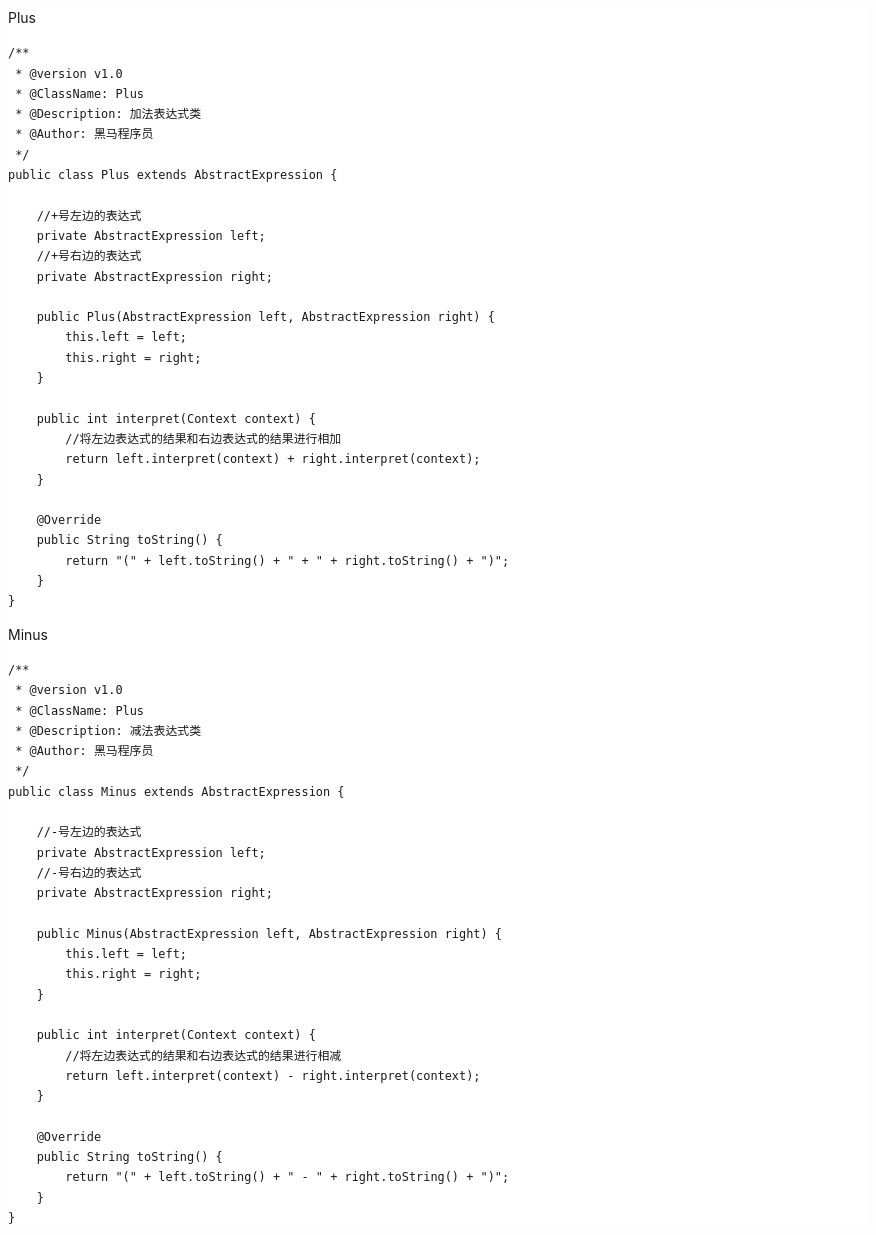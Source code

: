 Plus

```
/**
 * @version v1.0
 * @ClassName: Plus
 * @Description: 加法表达式类
 * @Author: 黑马程序员
 */
public class Plus extends AbstractExpression {

    //+号左边的表达式
    private AbstractExpression left;
    //+号右边的表达式
    private AbstractExpression right;

    public Plus(AbstractExpression left, AbstractExpression right) {
        this.left = left;
        this.right = right;
    }

    public int interpret(Context context) {
        //将左边表达式的结果和右边表达式的结果进行相加
        return left.interpret(context) + right.interpret(context);
    }

    @Override
    public String toString() {
        return "(" + left.toString() + " + " + right.toString() + ")";
    }
}
```

Minus

```
/**
 * @version v1.0
 * @ClassName: Plus
 * @Description: 减法表达式类
 * @Author: 黑马程序员
 */
public class Minus extends AbstractExpression {

    //-号左边的表达式
    private AbstractExpression left;
    //-号右边的表达式
    private AbstractExpression right;

    public Minus(AbstractExpression left, AbstractExpression right) {
        this.left = left;
        this.right = right;
    }

    public int interpret(Context context) {
        //将左边表达式的结果和右边表达式的结果进行相减
        return left.interpret(context) - right.interpret(context);
    }

    @Override
    public String toString() {
        return "(" + left.toString() + " - " + right.toString() + ")";
    }
}
```
